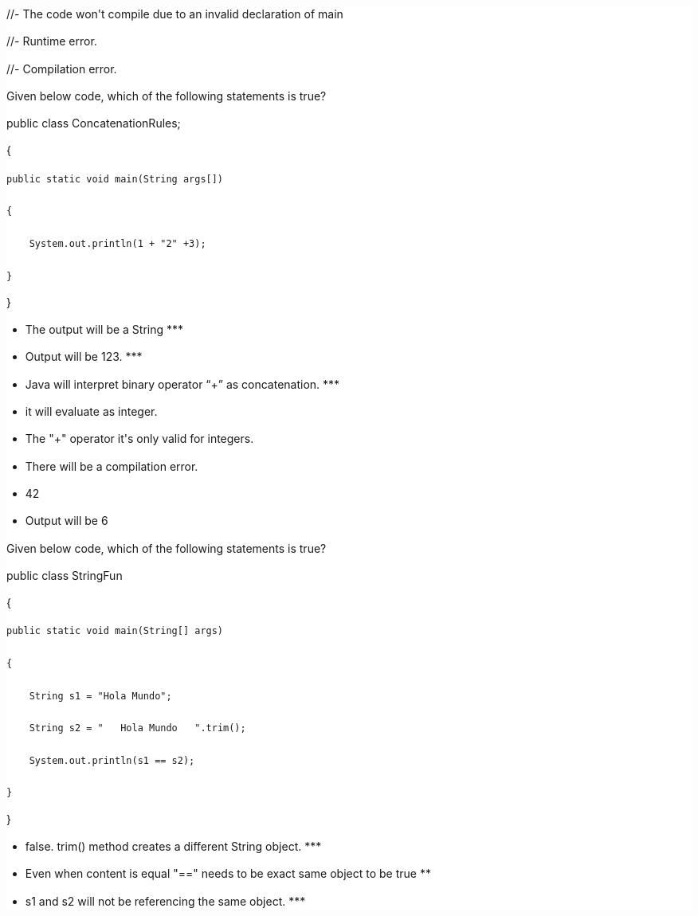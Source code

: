 //- The code won't compile due to an invalid declaration of main

//- Runtime error.

//- Compilation error.

 

Given below code, which of the following statements is true?

public class ConcatenationRules;

{

    public static void main(String args[])

    {

        System.out.println(1 + "2" +3);

    }

}

- The output will be a String ***

- Output will be 123. ***

- Java will interpret binary operator “+” as concatenation. ***

- it will evaluate as integer.

- The "+" operator it's only valid for integers.

- There will be a compilation error.

- 42

- Output will be 6

 

Given below code, which of the following statements is true?

public class StringFun

{

    public static void main(String[] args)

    {

        String s1 = "Hola Mundo";

        String s2 = "   Hola Mundo   ".trim();

        System.out.println(s1 == s2);

    }

}

- false. trim() method creates a different String object. ***

- Even when content is equal "==" needs to be exact same object to be true **

- s1 and s2 will not be referencing the same object. ***
